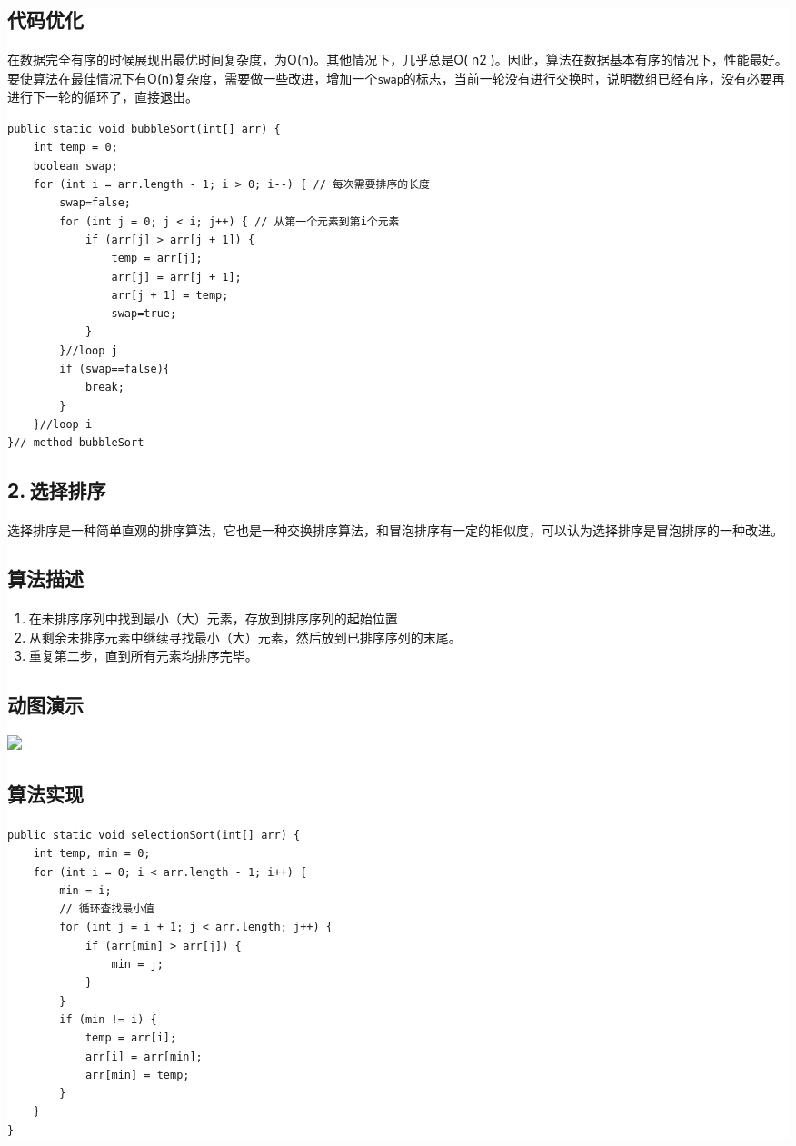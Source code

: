 **代码优化**
--------

在数据完全有序的时候展现出最优时间复杂度，为O(n)。其他情况下，几乎总是O( n2 )。因此，算法在数据基本有序的情况下，性能最好。  
要使算法在最佳情况下有O(n)复杂度，需要做一些改进，增加一个`swap`的标志，当前一轮没有进行交换时，说明数组已经有序，没有必要再进行下一轮的循环了，直接退出。

    public static void bubbleSort(int[] arr) {
        int temp = 0;
        boolean swap;
        for (int i = arr.length - 1; i > 0; i--) { // 每次需要排序的长度
            swap=false;
            for (int j = 0; j < i; j++) { // 从第一个元素到第i个元素
                if (arr[j] > arr[j + 1]) {
                    temp = arr[j];
                    arr[j] = arr[j + 1];
                    arr[j + 1] = temp;
                    swap=true;
                }
            }//loop j
            if (swap==false){
                break;
            }
        }//loop i
    }// method bubbleSort

**2. 选择排序**
-----------

选择排序是一种简单直观的排序算法，它也是一种交换排序算法，和冒泡排序有一定的相似度，可以认为选择排序是冒泡排序的一种改进。

**算法描述**
--------

1. 在未排序序列中找到最小（大）元素，存放到排序序列的起始位置
2. 从剩余未排序元素中继续寻找最小（大）元素，然后放到已排序序列的末尾。
3. 重复第二步，直到所有元素均排序完毕。

**动图演示**
--------

![](https://image.cubox.pro/cardImg/2024022710382941345/39132.jpg?imageMogr2/quality/90/ignore-error/1)

**算法实现**
--------

    public static void selectionSort(int[] arr) {
        int temp, min = 0;
        for (int i = 0; i < arr.length - 1; i++) {
            min = i;
            // 循环查找最小值
            for (int j = i + 1; j < arr.length; j++) {
                if (arr[min] > arr[j]) {
                    min = j;
                }
            }
            if (min != i) {
                temp = arr[i];
                arr[i] = arr[min];
                arr[min] = temp;
            }
        }
    }
